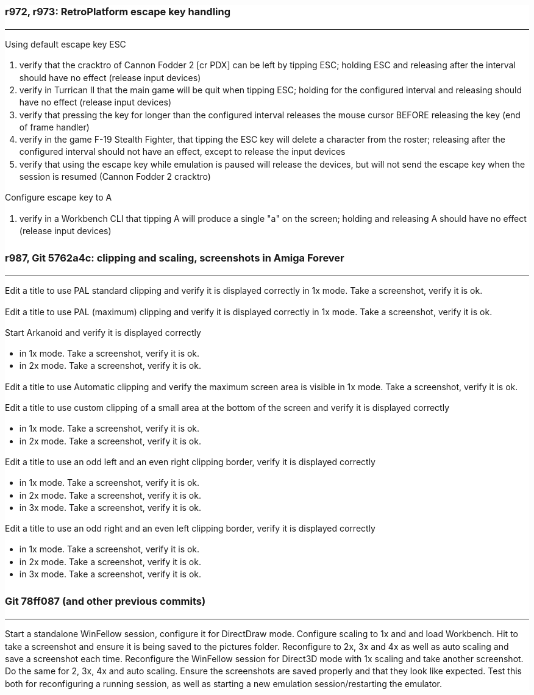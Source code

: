 ### r972, r973: RetroPlatform escape key handling
-------------------------------------------------
Using default escape key ESC

1. verify that the cracktro of Cannon Fodder 2 [cr PDX] can be left by tipping ESC; holding ESC and releasing after the interval should have no effect (release input devices)
2. verify in Turrican II that the main game will be quit when tipping ESC; holding for the configured interval and releasing should have no effect (release input devices)
3. verify that pressing the key for longer than the configured interval releases the mouse cursor BEFORE releasing the key (end of frame handler)
4. verify in the game F-19 Stealth Fighter, that tipping the ESC key will delete a character from the roster; releasing after the configured interval should not have an effect, except to release the input devices
5. verify that using the escape key while emulation is paused will release the devices, but will not send the escape key when the session is resumed (Cannon Fodder 2 cracktro)

Configure escape key to A

1. verify in a Workbench CLI that tipping A will produce a single "a" on the screen; holding and releasing A should have no effect (release input devices)

### r987, Git 5762a4c: clipping and scaling, screenshots in Amiga Forever
------------------------------------------------------------
Edit a title to use PAL standard clipping and verify it is displayed correctly in 1x mode. Take a screenshot, verify it is ok. 

Edit a title to use PAL (maximum) clipping and verify it is displayed correctly in 1x mode. Take a screenshot, verify it is ok.

Start Arkanoid and verify it is displayed correctly
- in 1x mode. Take a screenshot, verify it is ok.
- in 2x mode. Take a screenshot, verify it is ok.

Edit a title to use Automatic clipping and verify the maximum screen area is visible in 1x mode. Take a screenshot, verify it is ok. 

Edit a title to use custom clipping of a small area at the bottom of the screen and verify it is displayed correctly
- in 1x mode. Take a screenshot, verify it is ok.
- in 2x mode. Take a screenshot, verify it is ok.

Edit a title to use an odd left and an even right clipping border, verify it is displayed correctly

- in 1x mode. Take a screenshot, verify it is ok.
- in 2x mode. Take a screenshot, verify it is ok.
- in 3x mode. Take a screenshot, verify it is ok.

Edit a title to use an odd right and an even left clipping border, verify it is displayed correctly

- in 1x mode. Take a screenshot, verify it is ok.
- in 2x mode. Take a screenshot, verify it is ok.
- in 3x mode. Take a screenshot, verify it is ok.

### Git 78ff087 (and other previous commits)
--------------------------------------------
Start a standalone WinFellow session, configure it for DirectDraw mode. Configure scaling to 1x and and load Workbench. 
Hit <PrntScrn> to take a screenshot and ensure it is being saved to the pictures folder. 
Reconfigure to 2x, 3x and 4x as well as auto scaling and save a screenshot each time.
Reconfigure the WinFellow session for Direct3D mode with 1x scaling and take another screenshot. 
Do the same for 2, 3x, 4x and auto scaling. Ensure the screenshots are saved properly and that they look like expected.
Test this both for reconfiguring a running session, as well as starting a new emulation session/restarting the emulator.
